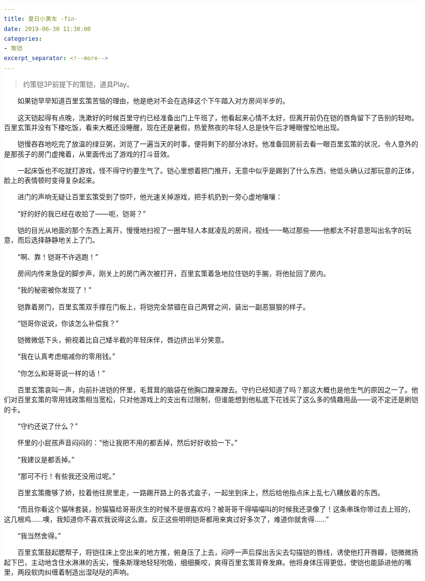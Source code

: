 ```yaml
---
title: 夏日小黄车 -fin-
date: 2019-06-30 11:30:00
categories:
- 策铠
excerpt_separator: <!--more-->
---
```


>约策铠3P前提下的策铠，道具Play。


　　如果铠早早知道百里玄策苦恼的理由，他是绝对不会在选择这个下午踏入对方房间半步的。

　　这天铠起得有点晚，洗漱好的时候百里守约已经准备出门上午班了，他看起来心情不太好，但离开前仍在铠的唇角留下了告别的轻吻。百里玄策并没有下楼吃饭，看来大概还没睡醒，现在还是暑假，热爱熬夜的年轻人总是快午后才睡眼惺忪地出现。

　　铠慢吞吞地吃完了放温的绿豆粥，浏览了一遍当天的时事，便将剩下的部分冰好。他准备回房前去看一眼百里玄策的状况，令人意外的是那孩子的房门虚掩着，从里面传出了游戏的打斗音效。

　　一起床饭也不吃就打游戏，怪不得守约要生气了。铠心里想着把门推开，无意中似乎是踢到了什么东西，他低头确认过那玩意的正体，脸上的表情顿时变得复杂起来。

　　进门的声响无疑让百里玄策受到了惊吓，他光速关掉游戏，把手机扔到一旁心虚地嚷嚷：

　　“好的好的我已经在收拾了——呃，铠哥？”

　　铠的目光从地面的那个东西上离开，慢慢地扫视了一圈年轻人本就凌乱的房间，视线一一略过那些——他都太不好意思叫出名字的玩意，而后选择静静地关上了门。

　　“啊、靠！铠哥不许逃跑！”

　　房间内传来急促的脚步声，刚关上的房门再次被打开，百里玄策着急地拉住铠的手腕，将他扯回了房内。

　　“我的秘密被你发现了！”

　　铠靠着房门，百里玄策双手撑在门板上，将铠完全禁锢在自己两臂之间，装出一副恶狠狠的样子。

　　“铠哥你说说，你该怎么补偿我？”

　　铠微微低下头，俯视着比自己矮半截的年轻床伴，唇边挤出半分笑意。

　　“我在认真考虑缩减你的零用钱。”

　　“你怎么和哥哥说一样的话！”

　　百里玄策哀叫一声，向前扑进铠的怀里，毛茸茸的脑袋在他胸口蹭来蹭去。守约已经知道了吗？那这大概也是他生气的原因之一了。他们对百里玄策的零用钱政策相当宽松，只对他游戏上的支出有过限制，但谁能想到他私底下花钱买了这么多的情趣用品——说不定还是刷铠的卡。

　　“守约还说了什么？”

　　怀里的小屁孩声音闷闷的：“他让我把不用的都丢掉，然后好好收拾一下。”

　　“我建议是都丢掉。”

　　“那可不行！有些我还没用过呢。”

　　百里玄策撒够了娇，拉着他往房里走，一路踢开路上的各式盒子，一起坐到床上，然后给他指点床上乱七八糟放着的东西。

　　“而且你看这个猫咪套装，扮猫猫给哥哥庆生的时候不是很喜欢吗？被哥哥干得喵喵叫的时候我还录像了！这条串珠你带过去上班的，这几根鸡……噢，我知道你不喜欢我说得这么直。反正这些明明铠哥都用来爽过好多次了，难道你就舍得……”

　　“我当然舍得。”

　　百里玄策鼓起腮帮子，将铠往床上空出来的地方推，俯身压了上去，闷哼一声后探出舌尖去勾描铠的唇线，诱使他打开唇瓣，铠微微扬起下巴，主动地含住水淋淋的舌尖，慢条斯理地轻轻吮吸，细细撕咬，爽得百里玄策背脊发麻。他将身体压得更低，使铠也能舔进他的嘴里，两段软肉纠缠着制造出湿哒哒的声响。
